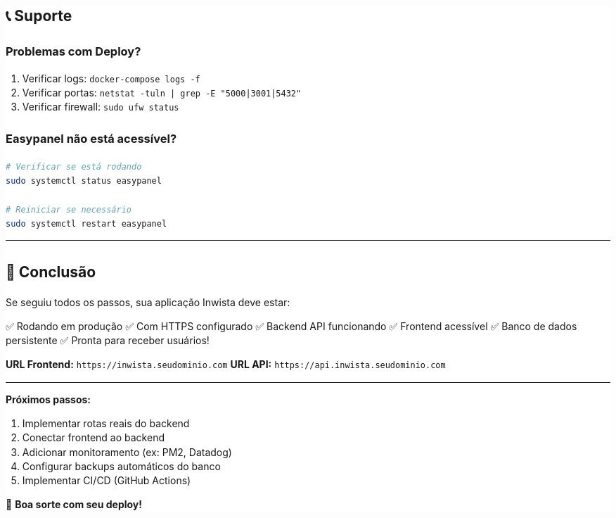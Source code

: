 
## 📞 Suporte

### Problemas com Deploy?
1. Verificar logs: `docker-compose logs -f`
2. Verificar portas: `netstat -tuln | grep -E "5000|3001|5432"`
3. Verificar firewall: `sudo ufw status`

### Easypanel não está acessível?
```bash
# Verificar se está rodando
sudo systemctl status easypanel

# Reiniciar se necessário
sudo systemctl restart easypanel
```

---

## 🎉 Conclusão

Se seguiu todos os passos, sua aplicação Inwista deve estar:

✅ Rodando em produção
✅ Com HTTPS configurado
✅ Backend API funcionando
✅ Frontend acessível
✅ Banco de dados persistente
✅ Pronta para receber usuários!

**URL Frontend:** `https://inwista.seudominio.com`
**URL API:** `https://api.inwista.seudominio.com`

---

**Próximos passos:**
1. Implementar rotas reais do backend
2. Conectar frontend ao backend
3. Adicionar monitoramento (ex: PM2, Datadog)
4. Configurar backups automáticos do banco
5. Implementar CI/CD (GitHub Actions)

🚀 **Boa sorte com seu deploy!**
